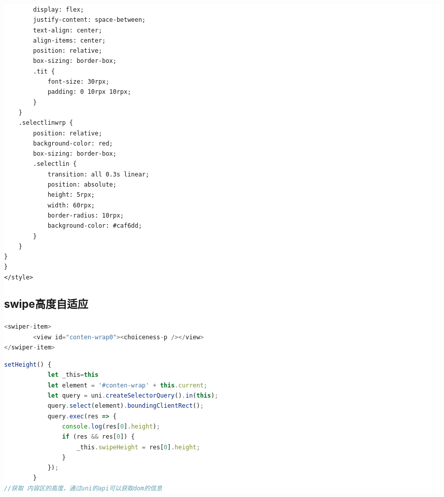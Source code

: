 ```vue
		display: flex;
		justify-content: space-between;
		text-align: center;
		align-items: center;
		position: relative;
		box-sizing: border-box;
		.tit {
			font-size: 30rpx;
			padding: 0 10rpx 10rpx;
		}
	}
	.selectlinwrp {
		position: relative;
		background-color: red;
		box-sizing: border-box;
		.selectlin {
			transition: all 0.3s linear;
			position: absolute;
			height: 5rpx;
			width: 60rpx;
			border-radius: 10rpx;
			background-color: #caf6dd;
		}
	}
}
}
</style>

```

## swipe高度自适应

```js
<swiper-item>
		<view id="conten-wrap0"><choiceness-p /></view>
</swiper-item>
```

```js
setHeight() {
			let _this=this
			let element = '#conten-wrap' + this.current;
			let query = uni.createSelectorQuery().in(this);
			query.select(element).boundingClientRect();
			query.exec(res => {
				console.log(res[0].height);
				if (res && res[0]) {
					_this.swipeHeight = res[0].height;
				}
			});
		}
//获取 内容区的高度，通过uni的api可以获取dom的信息
```
